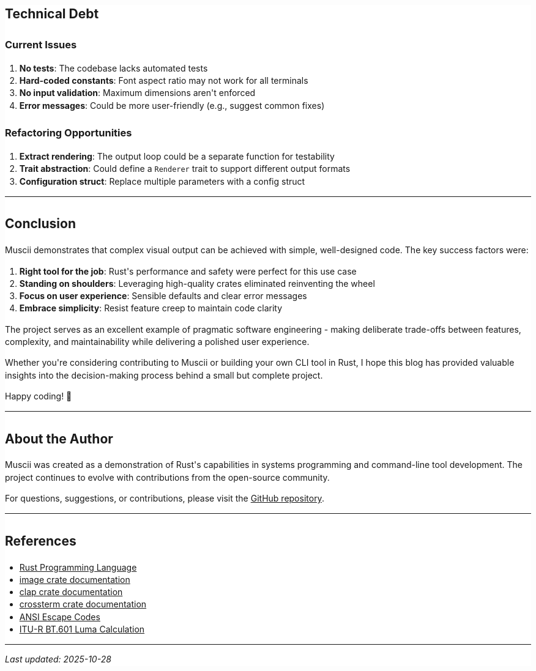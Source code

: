 ## Technical Debt

### Current Issues

1. **No tests**: The codebase lacks automated tests
2. **Hard-coded constants**: Font aspect ratio may not work for all terminals
3. **No input validation**: Maximum dimensions aren't enforced
4. **Error messages**: Could be more user-friendly (e.g., suggest common fixes)

### Refactoring Opportunities

1. **Extract rendering**: The output loop could be a separate function for testability
2. **Trait abstraction**: Could define a `Renderer` trait to support different output formats
3. **Configuration struct**: Replace multiple parameters with a config struct

---

## Conclusion

Muscii demonstrates that complex visual output can be achieved with simple, well-designed code. The key success factors were:

1. **Right tool for the job**: Rust's performance and safety were perfect for this use case
2. **Standing on shoulders**: Leveraging high-quality crates eliminated reinventing the wheel
3. **Focus on user experience**: Sensible defaults and clear error messages
4. **Embrace simplicity**: Resist feature creep to maintain code clarity

The project serves as an excellent example of pragmatic software engineering - making deliberate trade-offs between features, complexity, and maintainability while delivering a polished user experience.

Whether you're considering contributing to Muscii or building your own CLI tool in Rust, I hope this blog has provided valuable insights into the decision-making process behind a small but complete project.

Happy coding! 🎨

---

## About the Author

Muscii was created as a demonstration of Rust's capabilities in systems programming and command-line tool development. The project continues to evolve with contributions from the open-source community.

For questions, suggestions, or contributions, please visit the [GitHub repository](https://github.com/yash-jain-1/muscii).

---

## References

- [Rust Programming Language](https://www.rust-lang.org/)
- [image crate documentation](https://docs.rs/image/)
- [clap crate documentation](https://docs.rs/clap/)
- [crossterm crate documentation](https://docs.rs/crossterm/)
- [ANSI Escape Codes](https://en.wikipedia.org/wiki/ANSI_escape_code)
- [ITU-R BT.601 Luma Calculation](https://en.wikipedia.org/wiki/Luma_(video))

---

*Last updated: 2025-10-28*